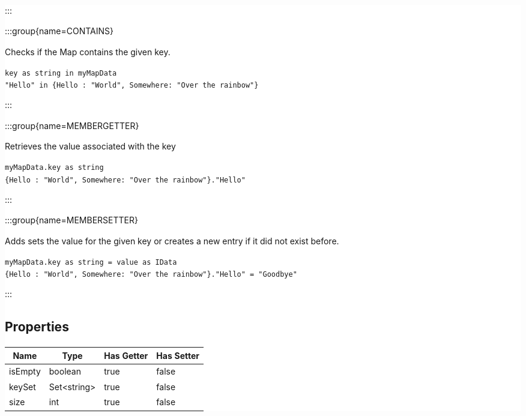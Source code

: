 :::

:::group{name=CONTAINS}

Checks if the Map contains the given key.

```zenscript
key as string in myMapData
"Hello" in {Hello : "World", Somewhere: "Over the rainbow"}
```

:::

:::group{name=MEMBERGETTER}

Retrieves the value associated with the key

```zenscript
myMapData.key as string
{Hello : "World", Somewhere: "Over the rainbow"}."Hello"
```

:::

:::group{name=MEMBERSETTER}

Adds sets the value for the given key or creates a new entry if it did not exist before.

```zenscript
myMapData.key as string = value as IData
{Hello : "World", Somewhere: "Over the rainbow"}."Hello" = "Goodbye"
```

:::


## Properties

|  Name   |       Type        | Has Getter | Has Setter |
|---------|-------------------|------------|------------|
| isEmpty | boolean           | true       | false      |
| keySet  | Set&lt;string&gt; | true       | false      |
| size    | int               | true       | false      |

